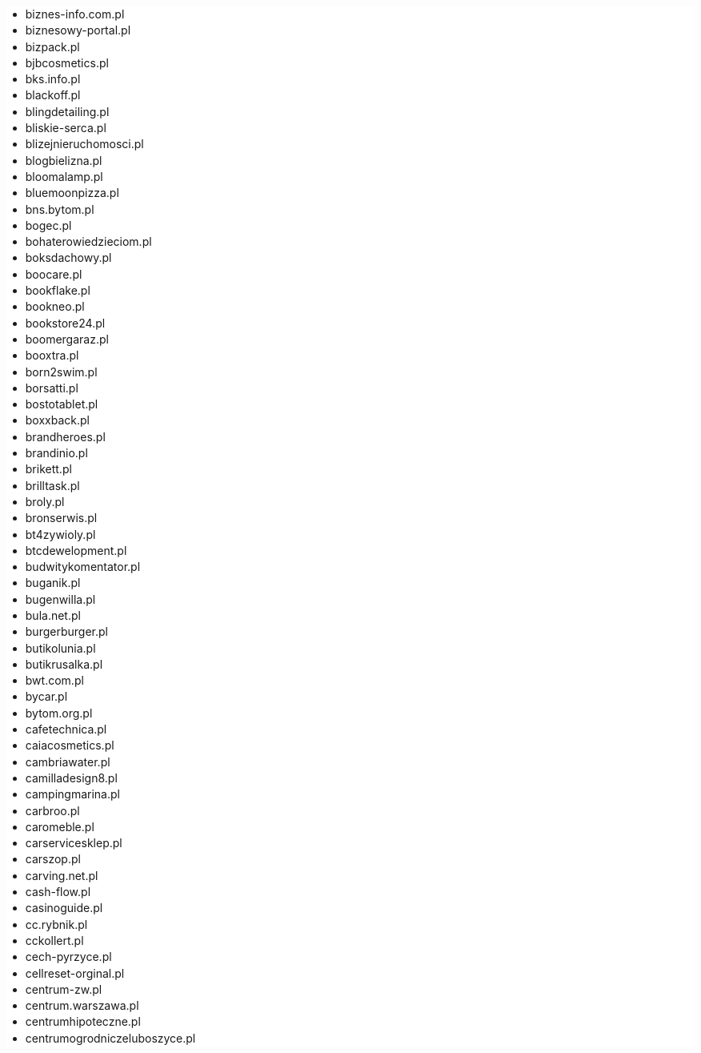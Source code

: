 - biznes-info.com.pl
- biznesowy-portal.pl
- bizpack.pl
- bjbcosmetics.pl
- bks.info.pl
- blackoff.pl
- blingdetailing.pl
- bliskie-serca.pl
- blizejnieruchomosci.pl
- blogbielizna.pl
- bloomalamp.pl
- bluemoonpizza.pl
- bns.bytom.pl
- bogec.pl
- bohaterowiedzieciom.pl
- boksdachowy.pl
- boocare.pl
- bookflake.pl
- bookneo.pl
- bookstore24.pl
- boomergaraz.pl
- booxtra.pl
- born2swim.pl
- borsatti.pl
- bostotablet.pl
- boxxback.pl
- brandheroes.pl
- brandinio.pl
- brikett.pl
- brilltask.pl
- broly.pl
- bronserwis.pl
- bt4zywioly.pl
- btcdewelopment.pl
- budwitykomentator.pl
- buganik.pl
- bugenwilla.pl
- bula.net.pl
- burgerburger.pl
- butikolunia.pl
- butikrusalka.pl
- bwt.com.pl
- bycar.pl
- bytom.org.pl
- cafetechnica.pl
- caiacosmetics.pl
- cambriawater.pl
- camilladesign8.pl
- campingmarina.pl
- carbroo.pl
- caromeble.pl
- carservicesklep.pl
- carszop.pl
- carving.net.pl
- cash-flow.pl
- casinoguide.pl
- cc.rybnik.pl
- cckollert.pl
- cech-pyrzyce.pl
- cellreset-orginal.pl
- centrum-zw.pl
- centrum.warszawa.pl
- centrumhipoteczne.pl
- centrumogrodniczeluboszyce.pl